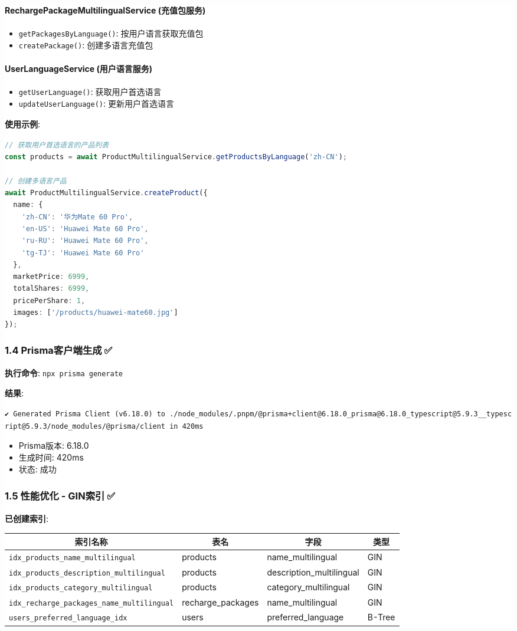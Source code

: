 #### RechargePackageMultilingualService (充值包服务)
- `getPackagesByLanguage()`: 按用户语言获取充值包
- `createPackage()`: 创建多语言充值包

#### UserLanguageService (用户语言服务)
- `getUserLanguage()`: 获取用户首选语言
- `updateUserLanguage()`: 更新用户首选语言

**使用示例**:
```typescript
// 获取用户首选语言的产品列表
const products = await ProductMultilingualService.getProductsByLanguage('zh-CN');

// 创建多语言产品
await ProductMultilingualService.createProduct({
  name: {
    'zh-CN': '华为Mate 60 Pro',
    'en-US': 'Huawei Mate 60 Pro',
    'ru-RU': 'Huawei Mate 60 Pro',
    'tg-TJ': 'Huawei Mate 60 Pro'
  },
  marketPrice: 6999,
  totalShares: 6999,
  pricePerShare: 1,
  images: ['/products/huawei-mate60.jpg']
});
```

### 1.4 Prisma客户端生成 ✅

**执行命令**: `npx prisma generate`

**结果**:
```
✔ Generated Prisma Client (v6.18.0) to ./node_modules/.pnpm/@prisma+client@6.18.0_prisma@6.18.0_typescript@5.9.3__typescript@5.9.3/node_modules/@prisma/client in 420ms
```

- Prisma版本: 6.18.0
- 生成时间: 420ms
- 状态: 成功

### 1.5 性能优化 - GIN索引 ✅

**已创建索引**:

| 索引名称 | 表名 | 字段 | 类型 |
|---------|------|------|------|
| `idx_products_name_multilingual` | products | name_multilingual | GIN |
| `idx_products_description_multilingual` | products | description_multilingual | GIN |
| `idx_products_category_multilingual` | products | category_multilingual | GIN |
| `idx_recharge_packages_name_multilingual` | recharge_packages | name_multilingual | GIN |
| `users_preferred_language_idx` | users | preferred_language | B-Tree |
